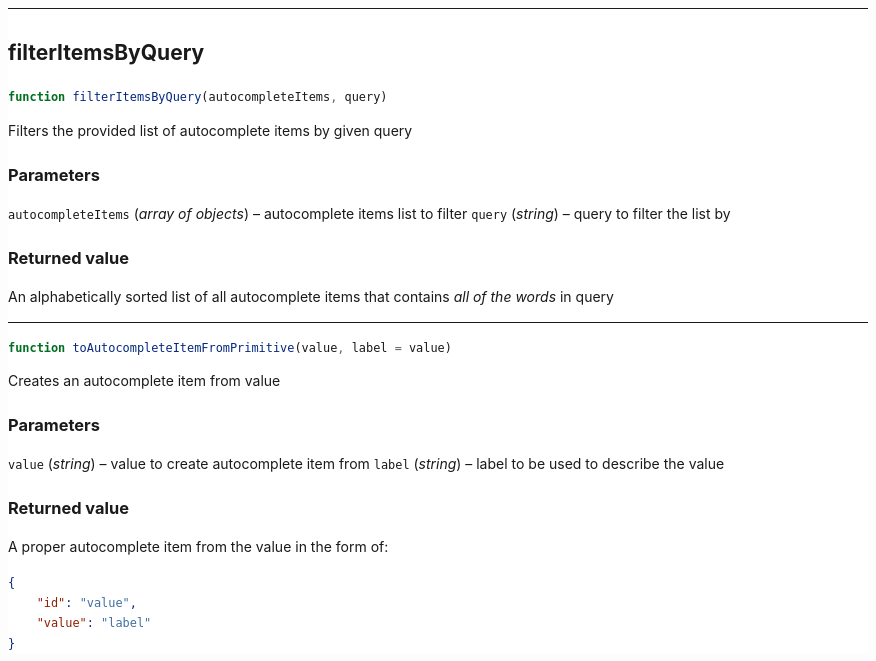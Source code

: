```js
```

---

## filterItemsByQuery

```js
function filterItemsByQuery(autocompleteItems, query)
```

Filters the provided list of autocomplete items by given query

### Parameters
`autocompleteItems` (_array of objects_) – autocomplete items list to filter
`query` (_string_) – query to filter the list by

### Returned value
An alphabetically sorted list of all autocomplete items that contains _all of the words_ in query

---

```js
function toAutocompleteItemFromPrimitive(value, label = value)
```

Creates an autocomplete item from value

### Parameters
`value` (_string_) – value to create autocomplete item from
`label` (_string_) – label to be used to describe the value

### Returned value
A proper autocomplete item from the value in the form of:

```json
{
	"id": "value",
	"value": "label"
}
```

